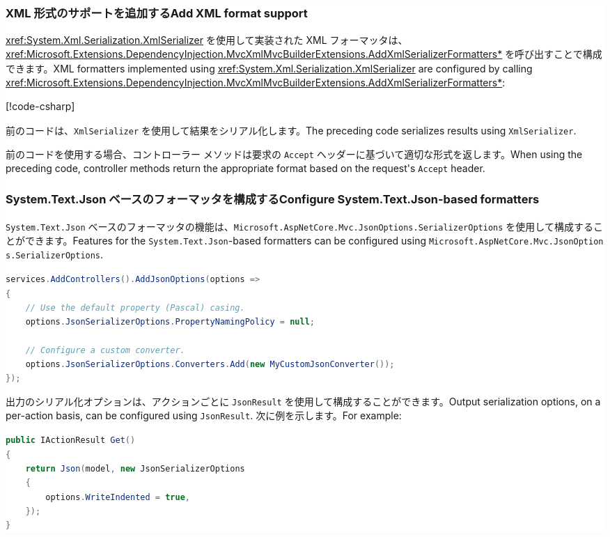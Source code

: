 ### <a name="add-xml-format-support"></a><span data-ttu-id="4973b-181">XML 形式のサポートを追加する</span><span class="sxs-lookup"><span data-stu-id="4973b-181">Add XML format support</span></span>

<span data-ttu-id="4973b-182"><xref:System.Xml.Serialization.XmlSerializer> を使用して実装された XML フォーマッタは、<xref:Microsoft.Extensions.DependencyInjection.MvcXmlMvcBuilderExtensions.AddXmlSerializerFormatters*> を呼び出すことで構成できます。</span><span class="sxs-lookup"><span data-stu-id="4973b-182">XML formatters implemented using <xref:System.Xml.Serialization.XmlSerializer> are configured by calling <xref:Microsoft.Extensions.DependencyInjection.MvcXmlMvcBuilderExtensions.AddXmlSerializerFormatters*>:</span></span>

[!code-csharp[](./formatting/3.0sample/Startup.cs?name=snippet)]

<span data-ttu-id="4973b-183">前のコードは、`XmlSerializer` を使用して結果をシリアル化します。</span><span class="sxs-lookup"><span data-stu-id="4973b-183">The preceding code serializes results using `XmlSerializer`.</span></span>

<span data-ttu-id="4973b-184">前のコードを使用する場合、コントローラー メソッドは要求の `Accept` ヘッダーに基づいて適切な形式を返します。</span><span class="sxs-lookup"><span data-stu-id="4973b-184">When using the preceding code, controller methods return the appropriate format based on the request's `Accept` header.</span></span>

### <a name="configure-systemtextjson-based-formatters"></a><span data-ttu-id="4973b-185">System.Text.Json ベースのフォーマッタを構成する</span><span class="sxs-lookup"><span data-stu-id="4973b-185">Configure System.Text.Json-based formatters</span></span>

<span data-ttu-id="4973b-186">`System.Text.Json` ベースのフォーマッタの機能は、`Microsoft.AspNetCore.Mvc.JsonOptions.SerializerOptions` を使用して構成することができます。</span><span class="sxs-lookup"><span data-stu-id="4973b-186">Features for the `System.Text.Json`-based formatters can be configured using `Microsoft.AspNetCore.Mvc.JsonOptions.SerializerOptions`.</span></span>

```csharp
services.AddControllers().AddJsonOptions(options =>
{
    // Use the default property (Pascal) casing.
    options.JsonSerializerOptions.PropertyNamingPolicy = null;

    // Configure a custom converter.
    options.JsonSerializerOptions.Converters.Add(new MyCustomJsonConverter());
});
```

<span data-ttu-id="4973b-187">出力のシリアル化オプションは、アクションごとに `JsonResult` を使用して構成することができます。</span><span class="sxs-lookup"><span data-stu-id="4973b-187">Output serialization options, on a per-action basis, can be configured using `JsonResult`.</span></span> <span data-ttu-id="4973b-188">次に例を示します。</span><span class="sxs-lookup"><span data-stu-id="4973b-188">For example:</span></span>

```csharp
public IActionResult Get()
{
    return Json(model, new JsonSerializerOptions
    {
        options.WriteIndented = true,
    });
}
```
